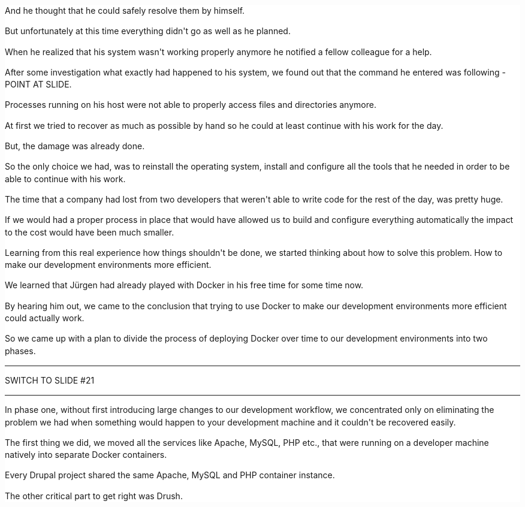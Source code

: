 And he thought that he could safely resolve them by himself.

But unfortunately at this time everything didn't go as well as he planned.

When he realized that his system wasn't working properly anymore he notified a 
fellow colleague for a help.

After some investigation what exactly had happened to his system, we found out 
that the command he entered was following - POINT AT SLIDE.

Processes running on his host were not able to properly access files and 
directories anymore.

At first we tried to recover as much as possible by hand so he could at least 
continue with his work for the day.

But, the damage was already done.

So the only choice we had, was to reinstall the operating system, install and 
configure all the tools that he needed in order to be able to continue with his 
work.

The time that a company had lost from two developers that weren't able to write 
code for the rest of the day, was pretty huge.

If we would had a proper process in place that would have allowed us to build 
and configure everything automatically the impact to the cost would have been 
much smaller.

Learning from this real experience how things shouldn't be done, we started 
thinking about how to solve this problem. How to make our development 
environments more efficient.

We learned that Jürgen had already played with Docker in his free time for some 
time now.

By hearing him out, we came to the conclusion that trying to use Docker to 
make our development environments more efficient could actually work.

So we came up with a plan to divide the process of deploying Docker over time 
to our development environments into two phases.

---

SWITCH TO SLIDE #21

---

In phase one, without first introducing large changes to our development 
workflow, we concentrated only on eliminating the problem we had when something 
would happen to your development machine and it couldn't be recovered easily.

The first thing we did, we moved all the services like Apache, MySQL, PHP 
etc., that were running on a developer machine natively into separate Docker 
containers.

Every Drupal project shared the same Apache, MySQL and PHP container instance.

The other critical part to get right was Drush.
